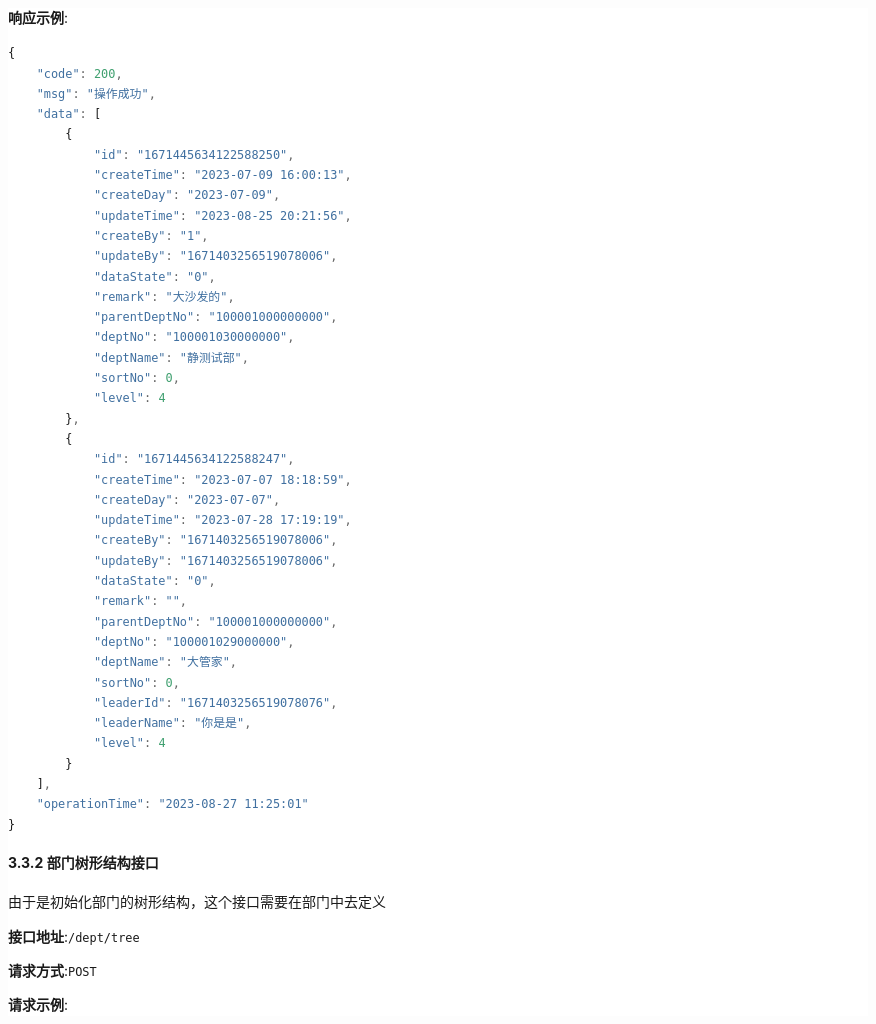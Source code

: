 **响应示例**:

```javascript
{
    "code": 200,
    "msg": "操作成功",
    "data": [
        {
            "id": "1671445634122588250",
            "createTime": "2023-07-09 16:00:13",
            "createDay": "2023-07-09",
            "updateTime": "2023-08-25 20:21:56",
            "createBy": "1",
            "updateBy": "1671403256519078006",
            "dataState": "0",
            "remark": "大沙发的",
            "parentDeptNo": "100001000000000",
            "deptNo": "100001030000000",
            "deptName": "静测试部",
            "sortNo": 0,
            "level": 4
        },
        {
            "id": "1671445634122588247",
            "createTime": "2023-07-07 18:18:59",
            "createDay": "2023-07-07",
            "updateTime": "2023-07-28 17:19:19",
            "createBy": "1671403256519078006",
            "updateBy": "1671403256519078006",
            "dataState": "0",
            "remark": "",
            "parentDeptNo": "100001000000000",
            "deptNo": "100001029000000",
            "deptName": "大管家",
            "sortNo": 0,
            "leaderId": "1671403256519078076",
            "leaderName": "你是是",
            "level": 4
        }
    ],
    "operationTime": "2023-08-27 11:25:01"
}
```


#### 3.3.2 部门树形结构接口

由于是初始化部门的树形结构，这个接口需要在部门中去定义

**接口地址**:`/dept/tree`

**请求方式**:`POST`

**请求示例**:
